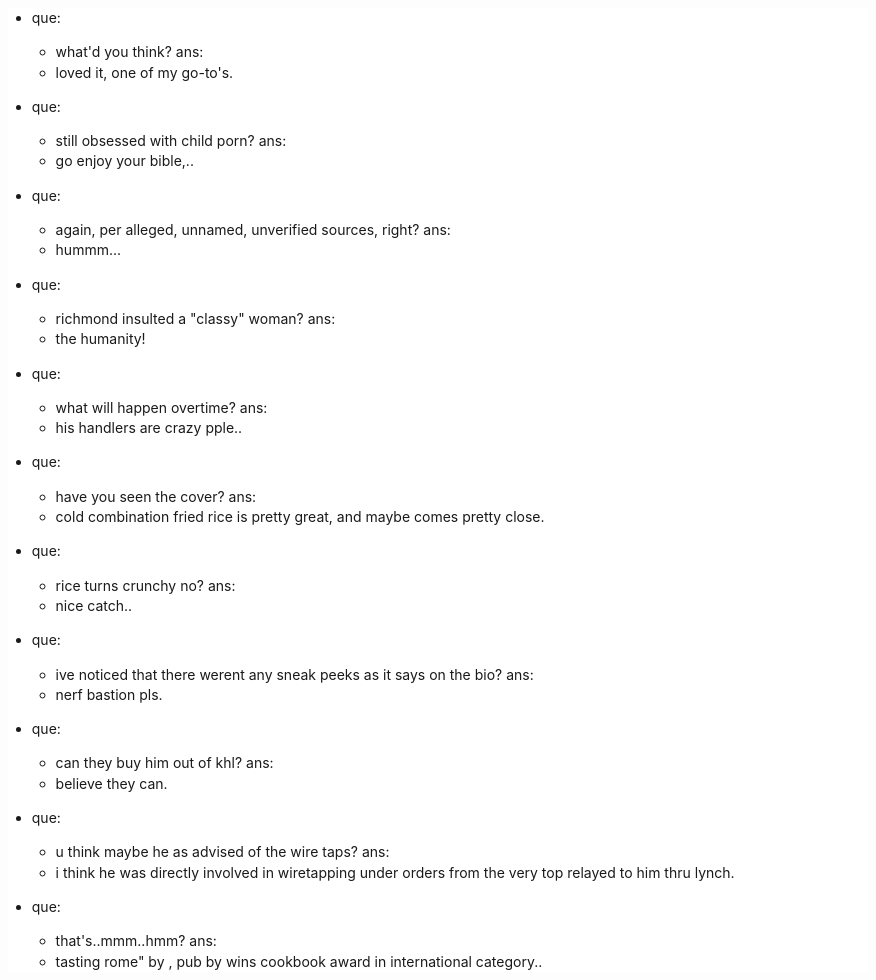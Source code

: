 - que:
  - what'd you think?
  ans:
  - loved it, one of my go-to's.

- que:
  - still obsessed with child porn?
  ans:
  - go enjoy your bible,..

- que:
  - again, per alleged, unnamed, unverified sources, right?
  ans:
  - hummm...

- que:
  - richmond insulted a "classy" woman?
  ans:
  - the humanity!

- que:
  - what will happen overtime?
  ans:
  - his handlers are crazy pple..

- que:
  - have you seen the cover?
  ans:
  - cold combination fried rice is pretty great, and maybe comes pretty close.

- que:
  - rice turns crunchy no?
  ans:
  - nice catch..

- que:
  - ive noticed that there werent any sneak peeks as it says on the bio?
  ans:
  - nerf bastion pls.

- que:
  - can they buy him out of khl?
  ans:
  - believe they can.

- que:
  - u think maybe he as advised of the wire taps?
  ans:
  - i think he was directly involved in wiretapping under orders from the very top relayed to him thru lynch.

- que:
  - that's..mmm..hmm?
  ans:
  - tasting rome" by , pub by wins cookbook award in international category..
